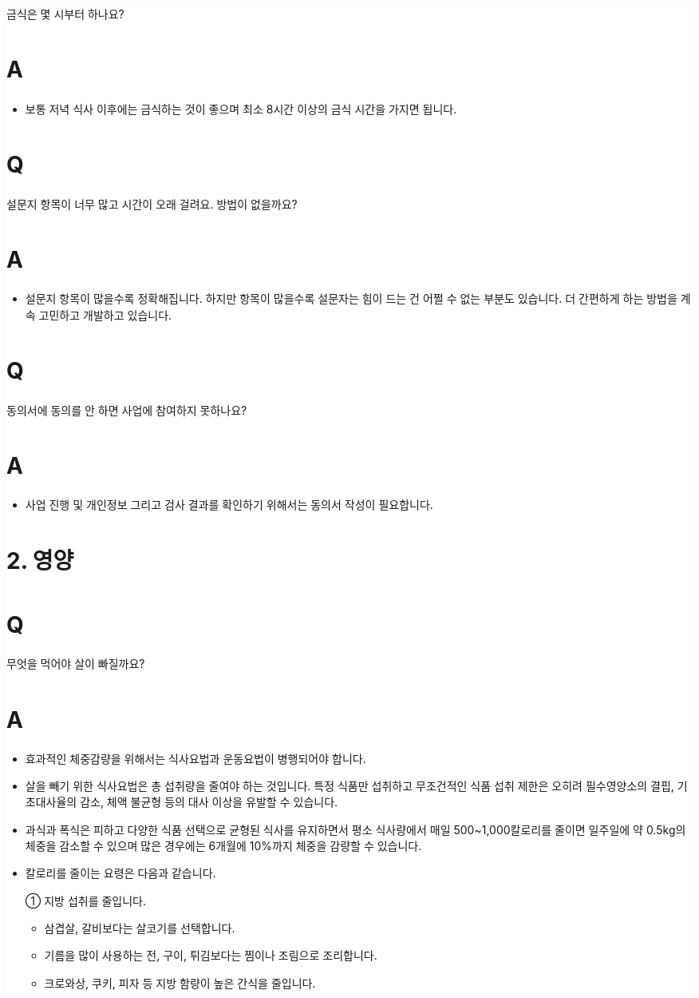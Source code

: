 금식은 몇 시부터 하나요?

# A

- 보통 저녁 식사 이후에는 금식하는 것이 좋으며 최소 8시간 이상의 금식 시간을 가지면 됩니다.


# Q

설문지 항목이 너무 많고 시간이 오래 걸려요. 방법이 없을까요?

# A

- 설문지 항목이 많을수록 정확해집니다. 하지만 항목이 많을수록 설문자는 힘이 드는 건 어쩔 수 없는 부분도 있습니다. 더 간편하게 하는 방법을 계속 고민하고 개발하고 있습니다.

# Q

동의서에 동의를 안 하면 사업에 참여하지 못하나요?

# A

- 사업 진행 및 개인정보 그리고 검사 결과를 확인하기 위해서는 동의서 작성이 필요합니다.


# 2. 영양

# Q 

무엇을 먹어야 살이 빠질까요?

# A

- 효과적인 체중감량을 위해서는 식사요법과 운동요법이 병행되어야 합니다.

- 살을 빼기 위한 식사요법은 총 섭취량을 줄여야 하는 것입니다. 특정 식품만 섭취하고 무조건적인 식품 섭취 제한은 오히려 필수영양소의 결핍, 기초대사율의 감소, 체액 불균형 등의 대사 이상을 유발할 수 있습니다.

- 과식과 폭식은 피하고 다양한 식품 선택으로 균형된 식사를 유지하면서 평소 식사량에서 매일 500~1,000칼로리를 줄이면 일주일에 약 0.5kg의 체중을 감소할 수 있으며 많은 경우에는 6개월에 10%까지 체중을 감량할 수 있습니다.

- 칼로리를 줄이는 요령은 다음과 같습니다.

    ① 지방 섭취를 줄입니다.

    - 삼겹살, 갈비보다는 살코기를 선택합니다.

    - 기름을 많이 사용하는 전, 구이, 튀김보다는 찜이나 조림으로 조리합니다.

    - 크로와상, 쿠키, 피자 등 지방 함량이 높은 간식을 줄입니다.
